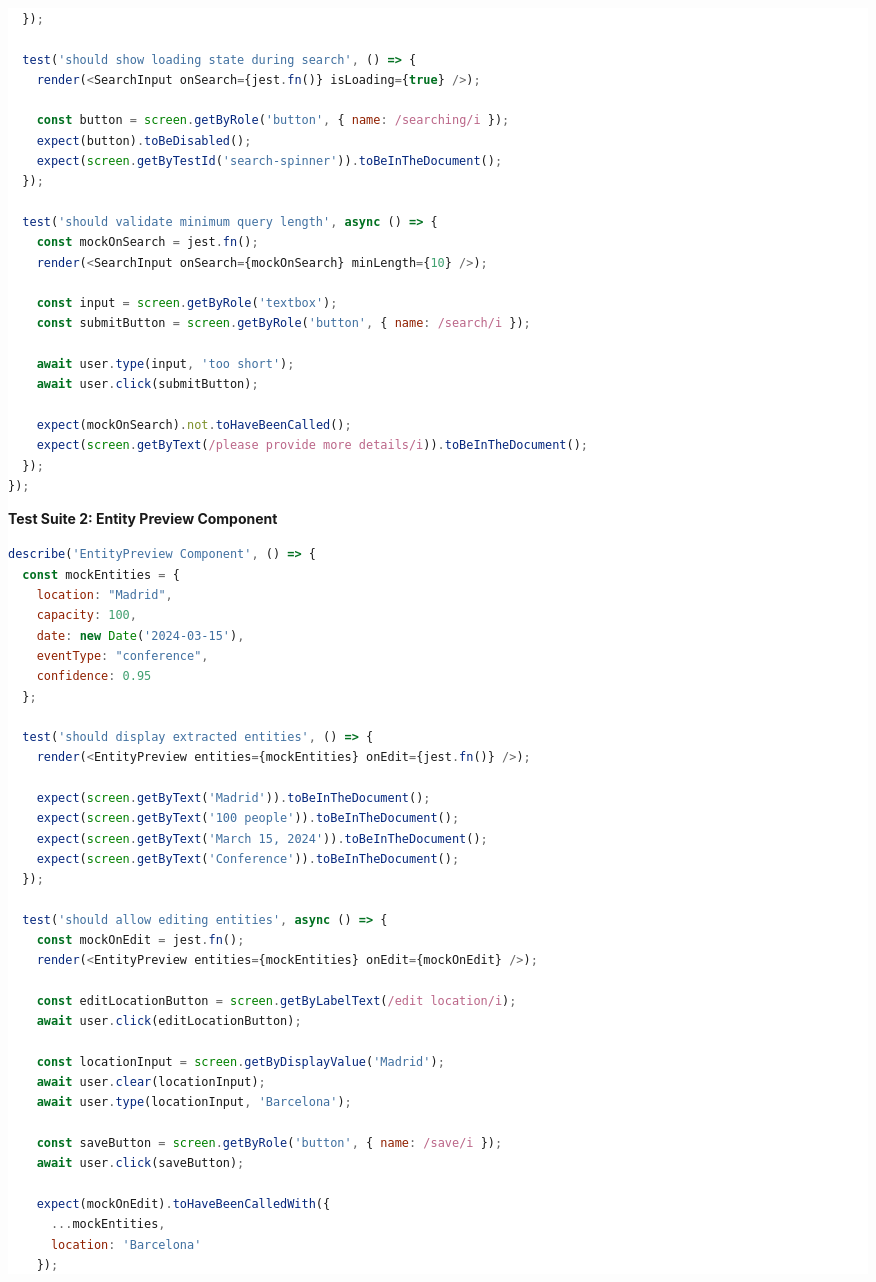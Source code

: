 ```javascript
  });

  test('should show loading state during search', () => {
    render(<SearchInput onSearch={jest.fn()} isLoading={true} />);
    
    const button = screen.getByRole('button', { name: /searching/i });
    expect(button).toBeDisabled();
    expect(screen.getByTestId('search-spinner')).toBeInTheDocument();
  });

  test('should validate minimum query length', async () => {
    const mockOnSearch = jest.fn();
    render(<SearchInput onSearch={mockOnSearch} minLength={10} />);
    
    const input = screen.getByRole('textbox');
    const submitButton = screen.getByRole('button', { name: /search/i });
    
    await user.type(input, 'too short');
    await user.click(submitButton);
    
    expect(mockOnSearch).not.toHaveBeenCalled();
    expect(screen.getByText(/please provide more details/i)).toBeInTheDocument();
  });
});
```

**Test Suite 2: Entity Preview Component**
```javascript
describe('EntityPreview Component', () => {
  const mockEntities = {
    location: "Madrid",
    capacity: 100,
    date: new Date('2024-03-15'),
    eventType: "conference",
    confidence: 0.95
  };

  test('should display extracted entities', () => {
    render(<EntityPreview entities={mockEntities} onEdit={jest.fn()} />);
    
    expect(screen.getByText('Madrid')).toBeInTheDocument();
    expect(screen.getByText('100 people')).toBeInTheDocument();
    expect(screen.getByText('March 15, 2024')).toBeInTheDocument();
    expect(screen.getByText('Conference')).toBeInTheDocument();
  });

  test('should allow editing entities', async () => {
    const mockOnEdit = jest.fn();
    render(<EntityPreview entities={mockEntities} onEdit={mockOnEdit} />);
    
    const editLocationButton = screen.getByLabelText(/edit location/i);
    await user.click(editLocationButton);
    
    const locationInput = screen.getByDisplayValue('Madrid');
    await user.clear(locationInput);
    await user.type(locationInput, 'Barcelona');
    
    const saveButton = screen.getByRole('button', { name: /save/i });
    await user.click(saveButton);
    
    expect(mockOnEdit).toHaveBeenCalledWith({
      ...mockEntities,
      location: 'Barcelona'
    });
```